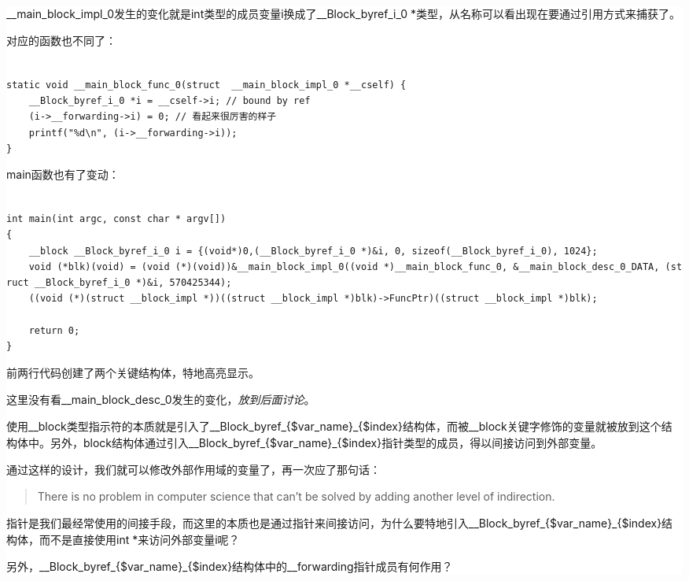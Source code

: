 \_\_main\_block\_impl\_0发生的变化就是int类型的成员变量i换成了\_\_Block\_byref\_i\_0 \*类型，从名称可以看出现在要通过引用方式来捕获了。


对应的函数也不同了：



```

static void __main_block_func_0(struct  __main_block_impl_0 *__cself) {
    __Block_byref_i_0 *i = __cself->i; // bound by ref
    (i->__forwarding->i) = 0; // 看起来很厉害的样子
    printf("%d\n", (i->__forwarding->i));
}

```

main函数也有了变动：



```

int main(int argc, const char * argv[])
{
    __block __Block_byref_i_0 i = {(void*)0,(__Block_byref_i_0 *)&i, 0, sizeof(__Block_byref_i_0), 1024};
    void (*blk)(void) = (void (*)(void))&__main_block_impl_0((void *)__main_block_func_0, &__main_block_desc_0_DATA, (struct __Block_byref_i_0 *)&i, 570425344);
    ((void (*)(struct __block_impl *))((struct __block_impl *)blk)->FuncPtr)((struct __block_impl *)blk);

    return 0;
}

```

前两行代码创建了两个关键结构体，特地高亮显示。


这里没有看\_\_main\_block\_desc\_0发生的变化，*放到后面讨论*。


使用\_\_block类型指示符的本质就是引入了\_\_Block\_byref\_{$var\_name}\_{$index}结构体，而被\_\_block关键字修饰的变量就被放到这个结构体中。另外，block结构体通过引入\_\_Block\_byref\_{$var\_name}\_{$index}指针类型的成员，得以间接访问到外部变量。


通过这样的设计，我们就可以修改外部作用域的变量了，再一次应了那句话：



> There is no problem in computer science that can’t be solved by adding another level of indirection.
> 
> 


指针是我们最经常使用的间接手段，而这里的本质也是通过指针来间接访问，为什么要特地引入\_\_Block\_byref\_{$var\_name}\_{$index}结构体，而不是直接使用int \*来访问外部变量i呢？


另外，\_\_Block\_byref\_{$var\_name}\_{$index}结构体中的\_\_forwarding指针成员有何作用？
